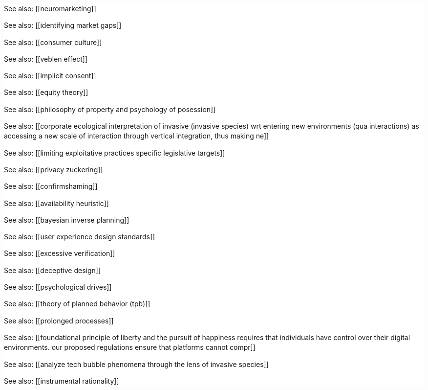 
See also: [[neuromarketing]]


See also: [[identifying market gaps]]


See also: [[consumer culture]]


See also: [[veblen effect]]


See also: [[implicit consent]]


See also: [[equity theory]]


See also: [[philosophy of property and psychology of posession]]


See also: [[corporate ecological interpretation of invasive (invasive species) wrt entering new environments (qua interactions) as accessing a new scale of interaction through vertical integration, thus making ne]]


See also: [[limiting exploitative practices specific legislative targets]]


See also: [[privacy zuckering]]


See also: [[confirmshaming]]


See also: [[availability heuristic]]


See also: [[bayesian inverse planning]]


See also: [[user experience design standards]]


See also: [[excessive verification]]


See also: [[deceptive design]]


See also: [[psychological drives]]


See also: [[theory of planned behavior (tpb)]]


See also: [[prolonged processes]]


See also: [[foundational principle of liberty and the pursuit of happiness requires that individuals have control over their digital environments. our proposed regulations ensure that platforms cannot compr]]


See also: [[analyze tech bubble phenomena through the lens of invasive species]]


See also: [[instrumental rationality]]

